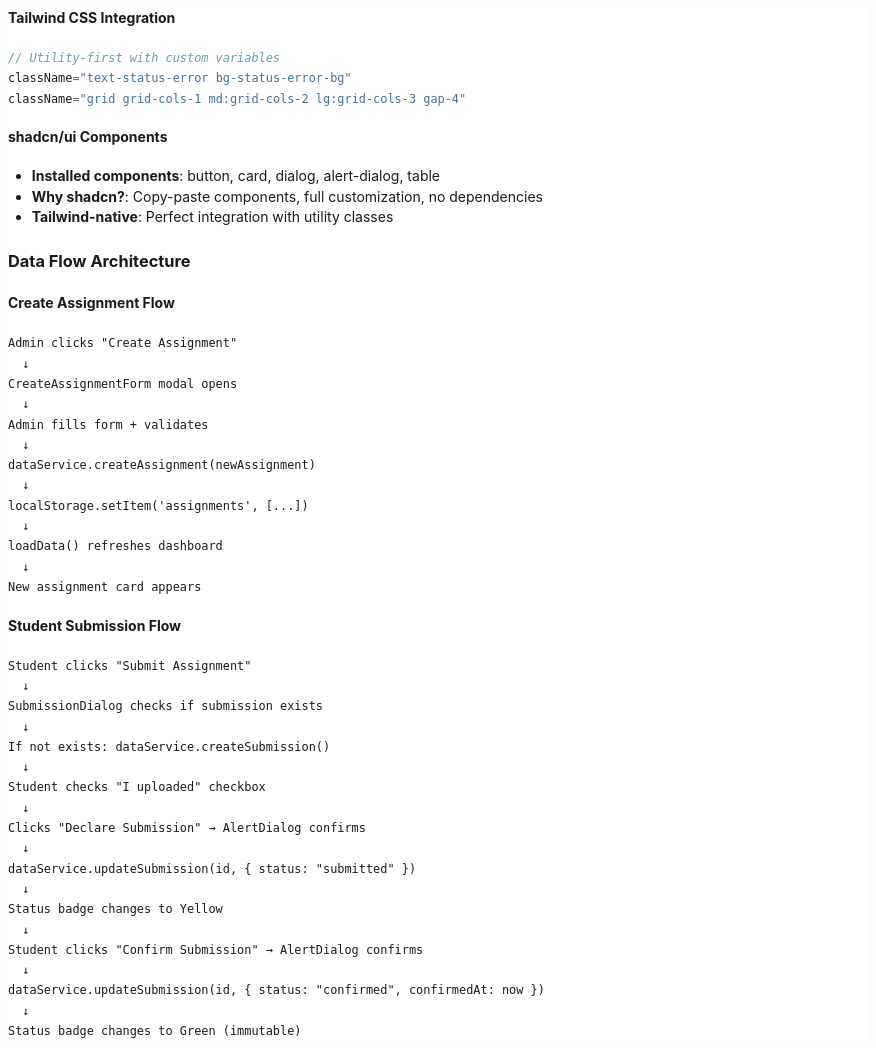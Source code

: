 #### **Tailwind CSS Integration**
```typescript
// Utility-first with custom variables
className="text-status-error bg-status-error-bg"
className="grid grid-cols-1 md:grid-cols-2 lg:grid-cols-3 gap-4"
```

#### **shadcn/ui Components**
- **Installed components**: button, card, dialog, alert-dialog, table
- **Why shadcn?**: Copy-paste components, full customization, no dependencies
- **Tailwind-native**: Perfect integration with utility classes

### Data Flow Architecture

#### **Create Assignment Flow**
```
Admin clicks "Create Assignment"
  ↓
CreateAssignmentForm modal opens
  ↓
Admin fills form + validates
  ↓
dataService.createAssignment(newAssignment)
  ↓
localStorage.setItem('assignments', [...])
  ↓
loadData() refreshes dashboard
  ↓
New assignment card appears
```

#### **Student Submission Flow**
```
Student clicks "Submit Assignment"
  ↓
SubmissionDialog checks if submission exists
  ↓
If not exists: dataService.createSubmission()
  ↓
Student checks "I uploaded" checkbox
  ↓
Clicks "Declare Submission" → AlertDialog confirms
  ↓
dataService.updateSubmission(id, { status: "submitted" })
  ↓
Status badge changes to Yellow
  ↓
Student clicks "Confirm Submission" → AlertDialog confirms
  ↓
dataService.updateSubmission(id, { status: "confirmed", confirmedAt: now })
  ↓
Status badge changes to Green (immutable)
```
